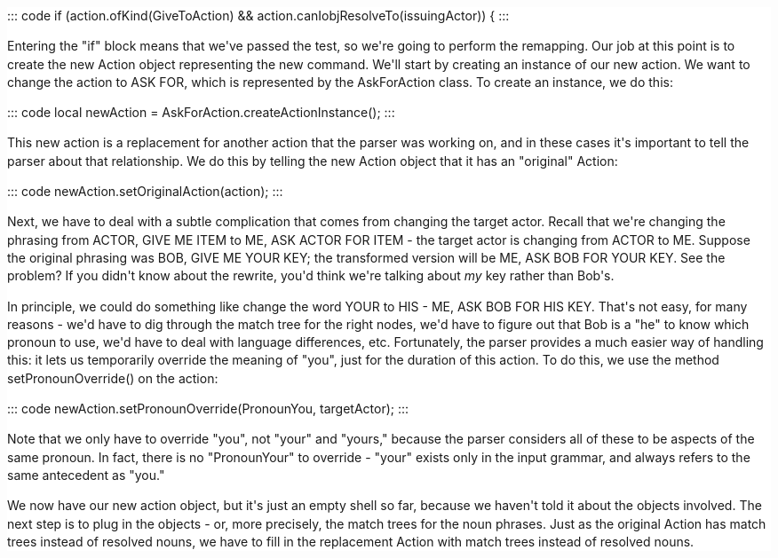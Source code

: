 ::: code
            if (action.ofKind(GiveToAction)
                && action.canIobjResolveTo(issuingActor))
            {
:::

Entering the \"if\" block means that we\'ve passed the test, so we\'re
going to perform the remapping. Our job at this point is to create the
new Action object representing the new command. We\'ll start by creating
an instance of our new action. We want to change the action to ASK FOR,
which is represented by the AskForAction class. To create an instance,
we do this:

::: code
                local newAction = AskForAction.createActionInstance();
:::

This new action is a replacement for another action that the parser was
working on, and in these cases it\'s important to tell the parser about
that relationship. We do this by telling the new Action object that it
has an \"original\" Action:

::: code
                newAction.setOriginalAction(action);
:::

Next, we have to deal with a subtle complication that comes from
changing the target actor. Recall that we\'re changing the phrasing from
ACTOR, GIVE ME ITEM to ME, ASK ACTOR FOR ITEM - the target actor is
changing from ACTOR to ME. Suppose the original phrasing was BOB, GIVE
ME YOUR KEY; the transformed version will be ME, ASK BOB FOR YOUR KEY.
See the problem? If you didn\'t know about the rewrite, you\'d think
we\'re talking about *my* key rather than Bob\'s.

In principle, we could do something like change the word YOUR to HIS -
ME, ASK BOB FOR HIS KEY. That\'s not easy, for many reasons - we\'d have
to dig through the match tree for the right nodes, we\'d have to figure
out that Bob is a \"he\" to know which pronoun to use, we\'d have to
deal with language differences, etc. Fortunately, the parser provides a
much easier way of handling this: it lets us temporarily override the
meaning of \"you\", just for the duration of this action. To do this, we
use the method setPronounOverride() on the action:

::: code
                newAction.setPronounOverride(PronounYou, targetActor);
:::

Note that we only have to override \"you\", not \"your\" and \"yours,\"
because the parser considers all of these to be aspects of the same
pronoun. In fact, there is no \"PronounYour\" to override - \"your\"
exists only in the input grammar, and always refers to the same
antecedent as \"you.\"

We now have our new action object, but it\'s just an empty shell so far,
because we haven\'t told it about the objects involved. The next step is
to plug in the objects - or, more precisely, the match trees for the
noun phrases. Just as the original Action has match trees instead of
resolved nouns, we have to fill in the replacement Action with match
trees instead of resolved nouns.

